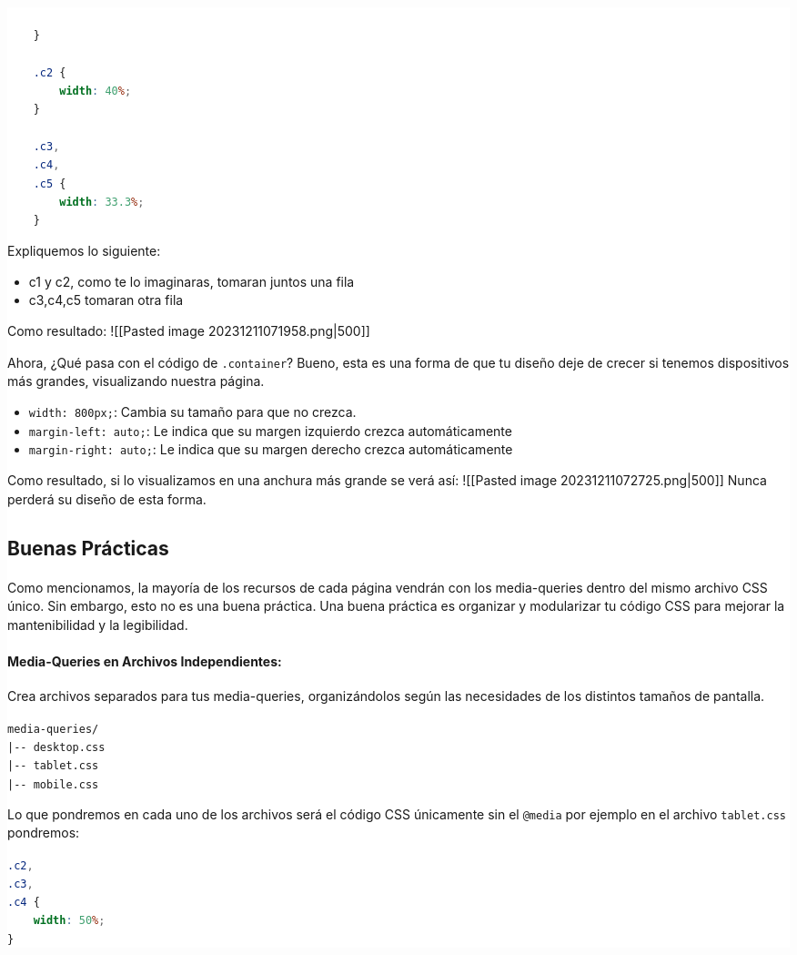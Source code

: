 ```CSS

    }

    .c2 {
        width: 40%;
    }

    .c3,
    .c4,
    .c5 {
        width: 33.3%;
    }
```

  Expliquemos lo siguiente:
  - c1 y c2, como te lo imaginaras, tomaran juntos una fila 
  - c3,c4,c5 tomaran otra fila 
  
  Como resultado: 
  ![[Pasted image 20231211071958.png|500]]

Ahora, ¿Qué pasa con el código de `.container`?
Bueno, esta es una forma de que tu diseño deje de crecer si tenemos dispositivos más grandes, visualizando nuestra página.

- `width: 800px;`: Cambia su tamaño para que no crezca.
- `margin-left: auto;`: Le indica que su margen izquierdo crezca automáticamente
- `margin-right: auto;`: Le indica que su margen derecho crezca automáticamente

Como resultado, si lo visualizamos en una anchura más grande se verá así: 
![[Pasted image 20231211072725.png|500]]
Nunca perderá su diseño de esta forma.

## Buenas Prácticas
Como mencionamos, la mayoría de los recursos de cada página vendrán con los media-queries dentro del mismo archivo CSS único. Sin embargo, esto no es una buena práctica. Una buena práctica es organizar y modularizar tu código CSS para mejorar la mantenibilidad y la legibilidad.

#### Media-Queries en Archivos Independientes:
Crea archivos separados para tus media-queries, organizándolos según las necesidades de los distintos tamaños de pantalla.

```plaintext
media-queries/
|-- desktop.css
|-- tablet.css
|-- mobile.css

```

Lo que pondremos en cada uno de los archivos será el código CSS únicamente sin el `@media`
por ejemplo en el archivo `tablet.css` pondremos:
```CSS
.c2,
.c3,
.c4 {
    width: 50%;
}
```
